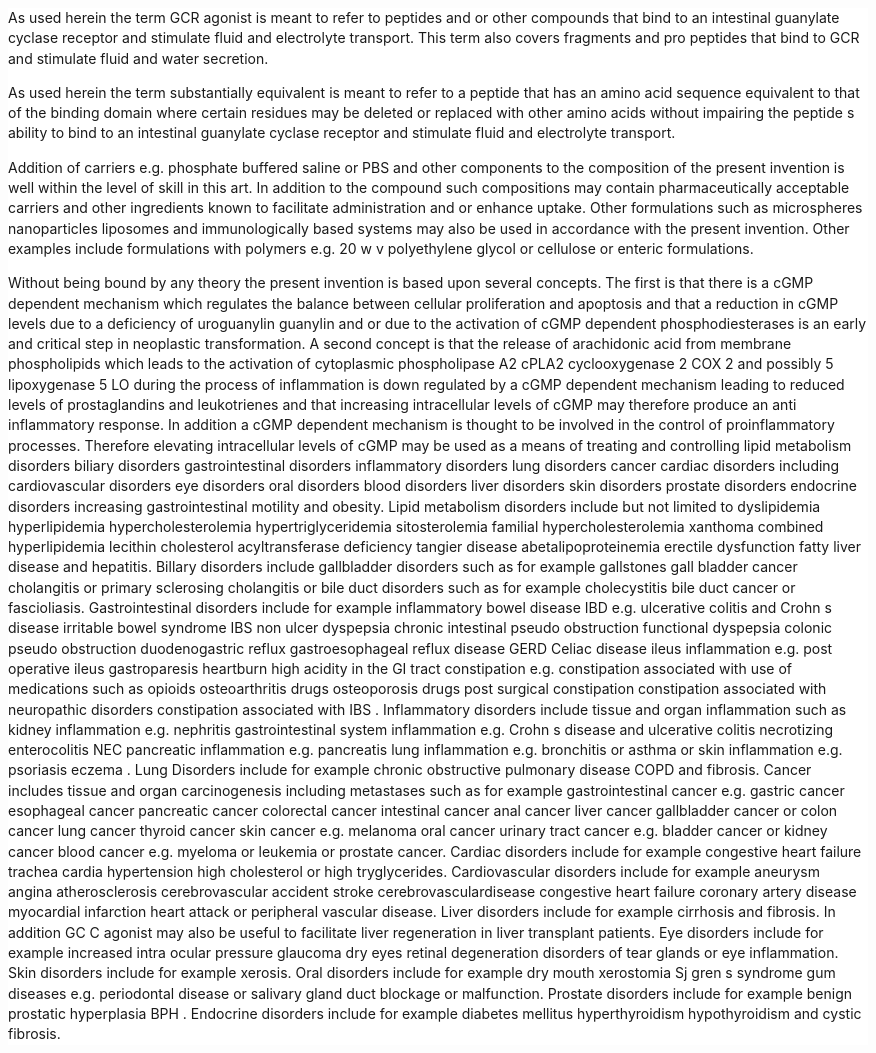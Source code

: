 As used herein the term GCR agonist is meant to refer to peptides and or other compounds that bind to an intestinal guanylate cyclase receptor and stimulate fluid and electrolyte transport. This term also covers fragments and pro peptides that bind to GCR and stimulate fluid and water secretion.

As used herein the term substantially equivalent is meant to refer to a peptide that has an amino acid sequence equivalent to that of the binding domain where certain residues may be deleted or replaced with other amino acids without impairing the peptide s ability to bind to an intestinal guanylate cyclase receptor and stimulate fluid and electrolyte transport.

Addition of carriers e.g. phosphate buffered saline or PBS and other components to the composition of the present invention is well within the level of skill in this art. In addition to the compound such compositions may contain pharmaceutically acceptable carriers and other ingredients known to facilitate administration and or enhance uptake. Other formulations such as microspheres nanoparticles liposomes and immunologically based systems may also be used in accordance with the present invention. Other examples include formulations with polymers e.g. 20 w v polyethylene glycol or cellulose or enteric formulations.

Without being bound by any theory the present invention is based upon several concepts. The first is that there is a cGMP dependent mechanism which regulates the balance between cellular proliferation and apoptosis and that a reduction in cGMP levels due to a deficiency of uroguanylin guanylin and or due to the activation of cGMP dependent phosphodiesterases is an early and critical step in neoplastic transformation. A second concept is that the release of arachidonic acid from membrane phospholipids which leads to the activation of cytoplasmic phospholipase A2 cPLA2 cyclooxygenase 2 COX 2 and possibly 5 lipoxygenase 5 LO during the process of inflammation is down regulated by a cGMP dependent mechanism leading to reduced levels of prostaglandins and leukotrienes and that increasing intracellular levels of cGMP may therefore produce an anti inflammatory response. In addition a cGMP dependent mechanism is thought to be involved in the control of proinflammatory processes. Therefore elevating intracellular levels of cGMP may be used as a means of treating and controlling lipid metabolism disorders biliary disorders gastrointestinal disorders inflammatory disorders lung disorders cancer cardiac disorders including cardiovascular disorders eye disorders oral disorders blood disorders liver disorders skin disorders prostate disorders endocrine disorders increasing gastrointestinal motility and obesity. Lipid metabolism disorders include but not limited to dyslipidemia hyperlipidemia hypercholesterolemia hypertriglyceridemia sitosterolemia familial hypercholesterolemia xanthoma combined hyperlipidemia lecithin cholesterol acyltransferase deficiency tangier disease abetalipoproteinemia erectile dysfunction fatty liver disease and hepatitis. Billary disorders include gallbladder disorders such as for example gallstones gall bladder cancer cholangitis or primary sclerosing cholangitis or bile duct disorders such as for example cholecystitis bile duct cancer or fascioliasis. Gastrointestinal disorders include for example inflammatory bowel disease IBD e.g. ulcerative colitis and Crohn s disease irritable bowel syndrome IBS non ulcer dyspepsia chronic intestinal pseudo obstruction functional dyspepsia colonic pseudo obstruction duodenogastric reflux gastroesophageal reflux disease GERD Celiac disease ileus inflammation e.g. post operative ileus gastroparesis heartburn high acidity in the GI tract constipation e.g. constipation associated with use of medications such as opioids osteoarthritis drugs osteoporosis drugs post surgical constipation constipation associated with neuropathic disorders constipation associated with IBS . Inflammatory disorders include tissue and organ inflammation such as kidney inflammation e.g. nephritis gastrointestinal system inflammation e.g. Crohn s disease and ulcerative colitis necrotizing enterocolitis NEC pancreatic inflammation e.g. pancreatis lung inflammation e.g. bronchitis or asthma or skin inflammation e.g. psoriasis eczema . Lung Disorders include for example chronic obstructive pulmonary disease COPD and fibrosis. Cancer includes tissue and organ carcinogenesis including metastases such as for example gastrointestinal cancer e.g. gastric cancer esophageal cancer pancreatic cancer colorectal cancer intestinal cancer anal cancer liver cancer gallbladder cancer or colon cancer lung cancer thyroid cancer skin cancer e.g. melanoma oral cancer urinary tract cancer e.g. bladder cancer or kidney cancer blood cancer e.g. myeloma or leukemia or prostate cancer. Cardiac disorders include for example congestive heart failure trachea cardia hypertension high cholesterol or high tryglycerides. Cardiovascular disorders include for example aneurysm angina atherosclerosis cerebrovascular accident stroke cerebrovasculardisease congestive heart failure coronary artery disease myocardial infarction heart attack or peripheral vascular disease. Liver disorders include for example cirrhosis and fibrosis. In addition GC C agonist may also be useful to facilitate liver regeneration in liver transplant patients. Eye disorders include for example increased intra ocular pressure glaucoma dry eyes retinal degeneration disorders of tear glands or eye inflammation. Skin disorders include for example xerosis. Oral disorders include for example dry mouth xerostomia Sj gren s syndrome gum diseases e.g. periodontal disease or salivary gland duct blockage or malfunction. Prostate disorders include for example benign prostatic hyperplasia BPH . Endocrine disorders include for example diabetes mellitus hyperthyroidism hypothyroidism and cystic fibrosis.
